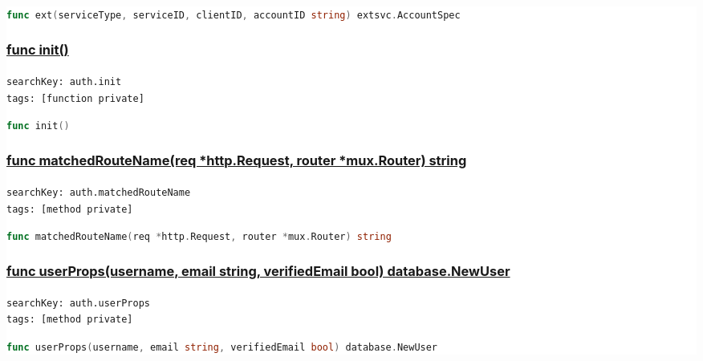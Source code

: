 ```Go
func ext(serviceType, serviceID, clientID, accountID string) extsvc.AccountSpec
```

### <a id="init.user_test.go" href="#init.user_test.go">func init()</a>

```
searchKey: auth.init
tags: [function private]
```

```Go
func init()
```

### <a id="matchedRouteName" href="#matchedRouteName">func matchedRouteName(req *http.Request, router *mux.Router) string</a>

```
searchKey: auth.matchedRouteName
tags: [method private]
```

```Go
func matchedRouteName(req *http.Request, router *mux.Router) string
```

### <a id="userProps" href="#userProps">func userProps(username, email string, verifiedEmail bool) database.NewUser</a>

```
searchKey: auth.userProps
tags: [method private]
```

```Go
func userProps(username, email string, verifiedEmail bool) database.NewUser
```

